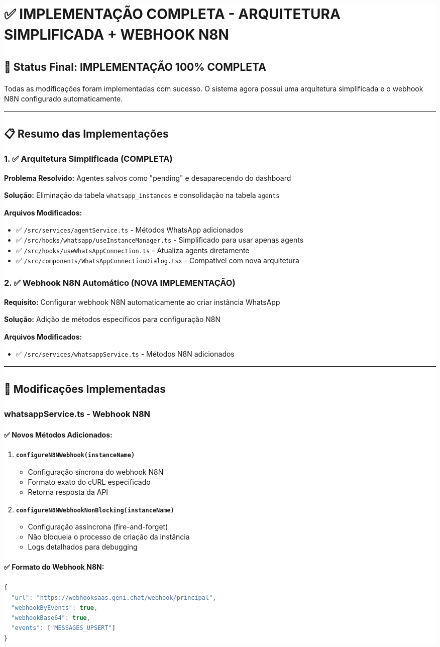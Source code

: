 # ✅ IMPLEMENTAÇÃO COMPLETA - ARQUITETURA SIMPLIFICADA + WEBHOOK N8N

## 🎉 Status Final: IMPLEMENTAÇÃO 100% COMPLETA

Todas as modificações foram implementadas com sucesso. O sistema agora possui uma arquitetura simplificada e o webhook N8N configurado automaticamente.

---

## 📋 Resumo das Implementações

### 1. ✅ **Arquitetura Simplificada (COMPLETA)**
**Problema Resolvido:** Agentes salvos como "pending" e desaparecendo do dashboard

**Solução:** Eliminação da tabela `whatsapp_instances` e consolidação na tabela `agents`

**Arquivos Modificados:**
- ✅ `/src/services/agentService.ts` - Métodos WhatsApp adicionados
- ✅ `/src/hooks/whatsapp/useInstanceManager.ts` - Simplificado para usar apenas agents
- ✅ `/src/hooks/useWhatsAppConnection.ts` - Atualiza agents diretamente
- ✅ `/src/components/WhatsAppConnectionDialog.tsx` - Compatível com nova arquitetura

### 2. ✅ **Webhook N8N Automático (NOVA IMPLEMENTAÇÃO)**
**Requisito:** Configurar webhook N8N automaticamente ao criar instância WhatsApp

**Solução:** Adição de métodos específicos para configuração N8N

**Arquivos Modificados:**
- ✅ `/src/services/whatsappService.ts` - Métodos N8N adicionados

---

## 🔧 Modificações Implementadas

### **whatsappService.ts - Webhook N8N**

#### ✅ **Novos Métodos Adicionados:**

1. **`configureN8NWebhook(instanceName)`**
   - Configuração síncrona do webhook N8N
   - Formato exato do cURL especificado
   - Retorna resposta da API

2. **`configureN8NWebhookNonBlocking(instanceName)`**
   - Configuração assíncrona (fire-and-forget)
   - Não bloqueia o processo de criação da instância
   - Logs detalhados para debugging

#### ✅ **Formato do Webhook N8N:**
```javascript
{
  "url": "https://webhooksaas.geni.chat/webhook/principal",
  "webhookByEvents": true,
  "webhookBase64": true,
  "events": ["MESSAGES_UPSERT"]
}
```

